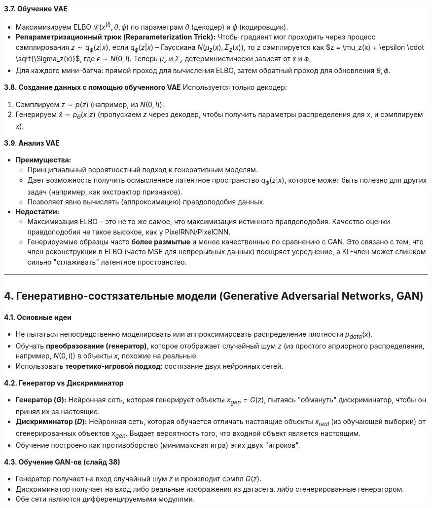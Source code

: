 **3.7. Обучение VAE**
*   Максимизируем ELBO $\mathcal{L}(x^{(i)}, \theta, \phi)$ по параметрам $\theta$ (декодер) и $\phi$ (кодировщик).
*   **Репараметризационный трюк (Reparameterization Trick):** Чтобы градиент мог проходить через процесс сэмплирования $z \sim q_\phi(z|x)$, если $q_\phi(z|x)$ – Гауссиана $N(\mu_z(x), \Sigma_z(x))$, то $z$ сэмплируется как $z = \mu_z(x) + \epsilon \cdot \sqrt{\Sigma_z(x)}$, где $\epsilon \sim N(0,I)$. Теперь $\mu_z$ и $\Sigma_z$ детерминистически зависят от $x$ и $\phi$.
*   Для каждого мини-батча: прямой проход для вычисления ELBO, затем обратный проход для обновления $\theta, \phi$.

**3.8. Создание данных с помощью обученного VAE**
Используется только декодер:
1.  Сэмплируем $z \sim p(z)$ (например, из $N(0,I)$).
2.  Генерируем $\hat{x} \sim p_\theta(x|z)$ (пропускаем $z$ через декодер, чтобы получить параметры распределения для $x$, и сэмплируем $x$).

**3.9. Анализ VAE**
*   **Преимущества:**
    *   Принципиальный вероятностный подход к генеративным моделям.
    *   Дает возможность получить осмысленное латентное пространство $q_\phi(z|x)$, которое может быть полезно для других задач (например, как экстрактор признаков).
    *   Позволяет явно вычислять (аппроксимацию) правдоподобия данных.
*   **Недостатки:**
    *   Максимизация ELBO – это не то же самое, что максимизация истинного правдоподобия. Качество оценки правдоподобия не такое высокое, как у PixelRNN/PixelCNN.
    *   Генерируемые образцы часто **более размытые** и менее качественные по сравнению с GAN. Это связано с тем, что член реконструкции в ELBO (часто MSE для непрерывных данных) поощряет усреднение, а KL-член может слишком сильно "сглаживать" латентное пространство.

---

## 4. Генеративно-состязательные модели (Generative Adversarial Networks, GAN)

**4.1. Основные идеи**
*   Не пытаться непосредственно моделировать или аппроксимировать распределение плотности $p_{data}(x)$.
*   Обучать **преобразование (генератор)**, которое отображает случайный шум $z$ (из простого априорного распределения, например, $N(0,I)$) в объекты $x$, похожие на реальные.
*   Использовать **теоретико-игровой подход**: состязание двух нейронных сетей.

**4.2. Генератор vs Дискриминатор**
*   **Генератор ($G$):** Нейронная сеть, которая генерирует объекты $x_{gen} = G(z)$, пытаясь "обмануть" дискриминатор, чтобы он принял их за настоящие.
*   **Дискриминатор ($D$):** Нейронная сеть, которая обучается отличать настоящие объекты $x_{real}$ (из обучающей выборки) от сгенерированных объектов $x_{gen}$. Выдает вероятность того, что входной объект является настоящим.
*   Обучение построено как противоборство (минимаксная игра) этих двух "игроков".

**4.3. Обучение GAN-ов (слайд 38)**
*   Генератор получает на вход случайный шум $z$ и производит сэмпл $G(z)$.
*   Дискриминатор получает на вход либо реальные изображения из датасета, либо сгенерированные генератором.
*   Обе сети являются дифференцируемыми модулями.
